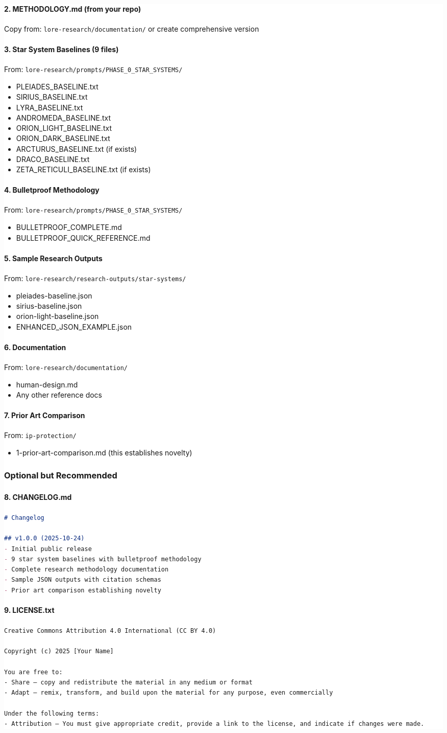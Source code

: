 #### 2. METHODOLOGY.md (from your repo)
Copy from: `lore-research/documentation/` or create comprehensive version

#### 3. Star System Baselines (9 files)
From: `lore-research/prompts/PHASE_0_STAR_SYSTEMS/`
- PLEIADES_BASELINE.txt
- SIRIUS_BASELINE.txt
- LYRA_BASELINE.txt
- ANDROMEDA_BASELINE.txt
- ORION_LIGHT_BASELINE.txt
- ORION_DARK_BASELINE.txt
- ARCTURUS_BASELINE.txt (if exists)
- DRACO_BASELINE.txt
- ZETA_RETICULI_BASELINE.txt (if exists)

#### 4. Bulletproof Methodology
From: `lore-research/prompts/PHASE_0_STAR_SYSTEMS/`
- BULLETPROOF_COMPLETE.md
- BULLETPROOF_QUICK_REFERENCE.md

#### 5. Sample Research Outputs
From: `lore-research/research-outputs/star-systems/`
- pleiades-baseline.json
- sirius-baseline.json
- orion-light-baseline.json
- ENHANCED_JSON_EXAMPLE.json

#### 6. Documentation
From: `lore-research/documentation/`
- human-design.md
- Any other reference docs

#### 7. Prior Art Comparison
From: `ip-protection/`
- 1-prior-art-comparison.md (this establishes novelty)

### Optional but Recommended

#### 8. CHANGELOG.md
```markdown
# Changelog

## v1.0.0 (2025-10-24)
- Initial public release
- 9 star system baselines with bulletproof methodology
- Complete research methodology documentation
- Sample JSON outputs with citation schemas
- Prior art comparison establishing novelty
```

#### 9. LICENSE.txt
```
Creative Commons Attribution 4.0 International (CC BY 4.0)

Copyright (c) 2025 [Your Name]

You are free to:
- Share — copy and redistribute the material in any medium or format
- Adapt — remix, transform, and build upon the material for any purpose, even commercially

Under the following terms:
- Attribution — You must give appropriate credit, provide a link to the license, and indicate if changes were made.

```